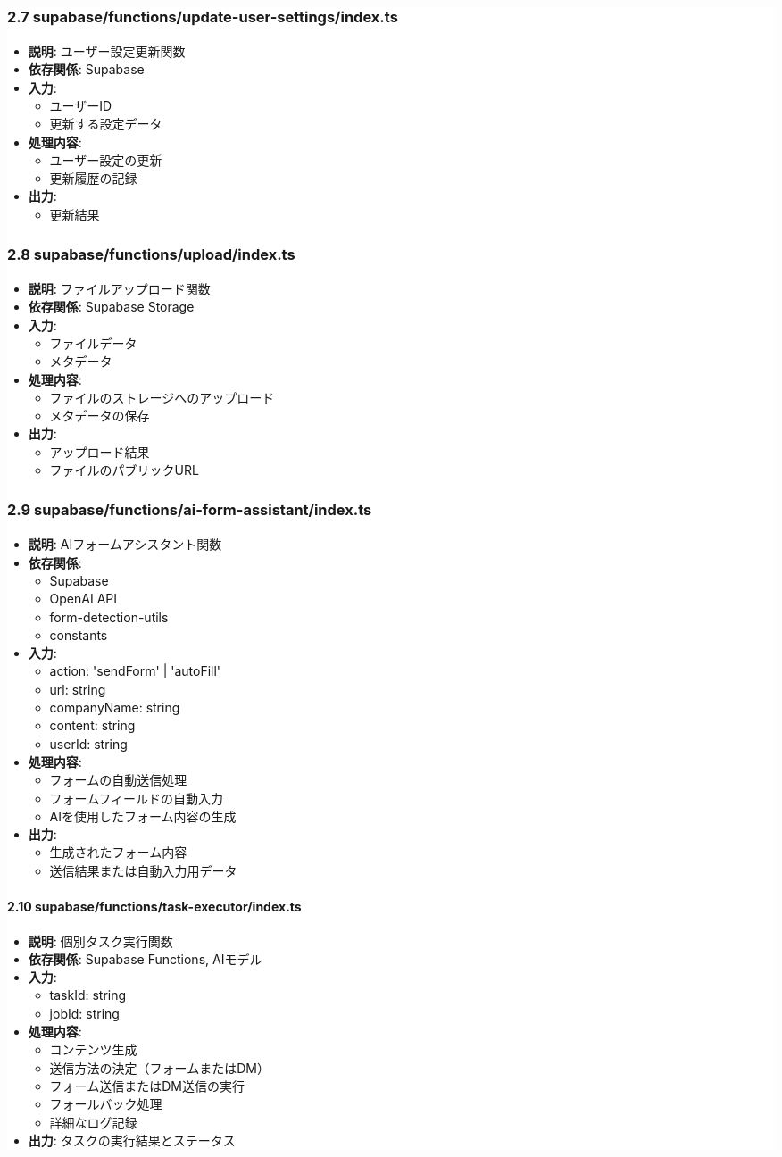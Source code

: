 ### 2.7 supabase/functions/update-user-settings/index.ts
- **説明**: ユーザー設定更新関数
- **依存関係**: Supabase
- **入力**:
  - ユーザーID
  - 更新する設定データ
- **処理内容**:
  - ユーザー設定の更新
  - 更新履歴の記録
- **出力**: 
  - 更新結果

### 2.8 supabase/functions/upload/index.ts
- **説明**: ファイルアップロード関数
- **依存関係**: Supabase Storage
- **入力**:
  - ファイルデータ
  - メタデータ
- **処理内容**:
  - ファイルのストレージへのアップロード
  - メタデータの保存
- **出力**: 
  - アップロード結果
  - ファイルのパブリックURL

### 2.9 supabase/functions/ai-form-assistant/index.ts
- **説明**: AIフォームアシスタント関数
- **依存関係**: 
  - Supabase
  - OpenAI API
  - form-detection-utils
  - constants
- **入力**:
  - action: 'sendForm' | 'autoFill'
  - url: string
  - companyName: string
  - content: string
  - userId: string
- **処理内容**:
  - フォームの自動送信処理
  - フォームフィールドの自動入力
  - AIを使用したフォーム内容の生成
- **出力**: 
  - 生成されたフォーム内容
  - 送信結果または自動入力用データ

#### 2.10 supabase/functions/task-executor/index.ts
- **説明**: 個別タスク実行関数
- **依存関係**: Supabase Functions, AIモデル
- **入力**: 
  - taskId: string
  - jobId: string
- **処理内容**:
  - コンテンツ生成
  - 送信方法の決定（フォームまたはDM）
  - フォーム送信またはDM送信の実行
  - フォールバック処理
  - 詳細なログ記録
- **出力**: タスクの実行結果とステータス
